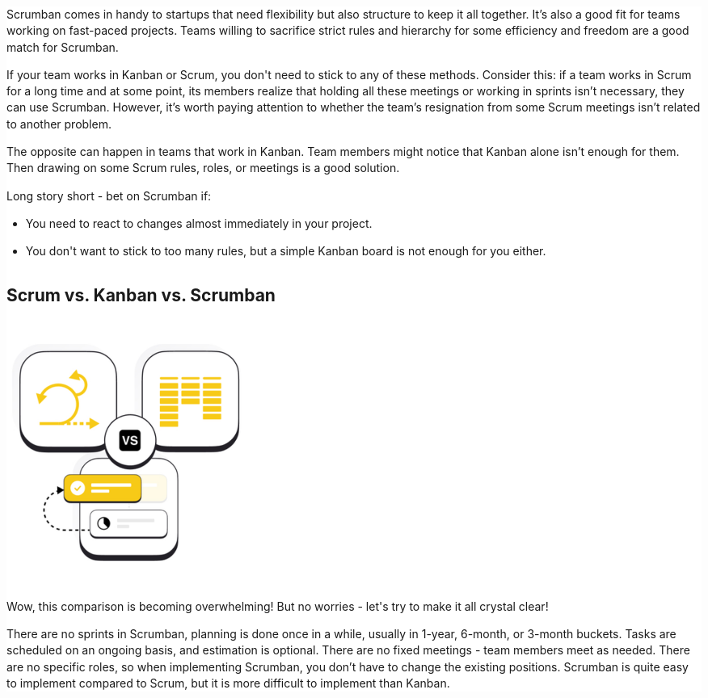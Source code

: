 Scrumban comes in handy to startups that need flexibility but also structure to keep it all together. It’s also a good fit for teams working on fast-paced projects. Teams willing to sacrifice strict rules and hierarchy for some efficiency and freedom are a good match for Scrumban.

If your team works in Kanban or Scrum, you don't need to stick to any of these methods. Consider this: if a team works in Scrum for a long time and at some point, its members realize that holding all these meetings or working in sprints isn’t necessary, they can use Scrumban. However, it’s worth paying attention to whether the team’s resignation from some Scrum meetings isn’t related to another problem.



The opposite can happen in teams that work in Kanban. Team members might notice that Kanban alone isn’t enough for them. Then drawing on some Scrum rules, roles, or meetings is a good solution.



Long story short - bet on Scrumban if:

-   You need to react to changes almost immediately in your project.

-   You don't want to stick to too many rules, but a simple Kanban board is not enough for you either.


## Scrum vs. Kanban vs. Scrumban
![mb_blog_Scrum_vs_Kanban_vs_Scrumban](assets/Kanban-vs-Scrum-vs-Scrumban/mb_blog_Scrum_vs_Kanban_vs_Scrumban.jpg)


Wow, this comparison is becoming overwhelming! But no worries - let's try to make it all crystal clear!



There are no sprints in Scrumban, planning is done once in a while, usually in 1-year, 6-month, or 3-month buckets. Tasks are scheduled on an ongoing basis, and estimation is optional. There are no fixed meetings - team members meet as needed. There are no specific roles, so when implementing Scrumban, you don’t have to change the existing positions. Scrumban is quite easy to implement compared to Scrum, but it is more difficult to implement than Kanban.

